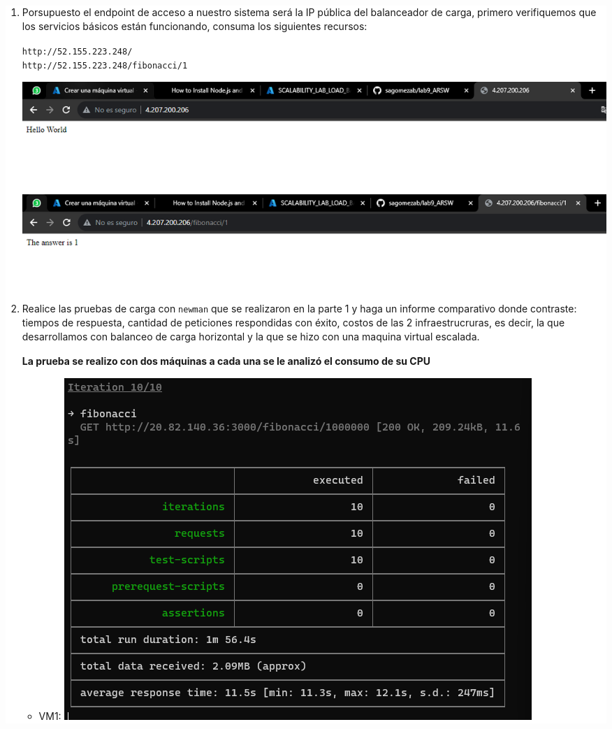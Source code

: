 1. Porsupuesto el endpoint de acceso a nuestro sistema será la IP pública del balanceador de carga, primero verifiquemos que los servicios básicos están funcionando, consuma los siguientes recursos:

    ```
    http://52.155.223.248/
    http://52.155.223.248/fibonacci/1
    ```

    ![](images/prueba2Balanceador.png)
    ![](images/prueba1Balanceador.png)

2. Realice las pruebas de carga con `newman` que se realizaron en la parte 1 y haga un informe comparativo donde contraste: tiempos de respuesta, cantidad de peticiones respondidas con éxito, costos de las 2 infraestrucruras, es decir, la que desarrollamos con balanceo de carga horizontal y la que se hizo con una maquina virtual escalada.

    **La prueba se realizo con dos máquinas a cada una se le analizó el consumo de su CPU**

    * VM1:
    ![](images/parte2Punto2VM1.png)